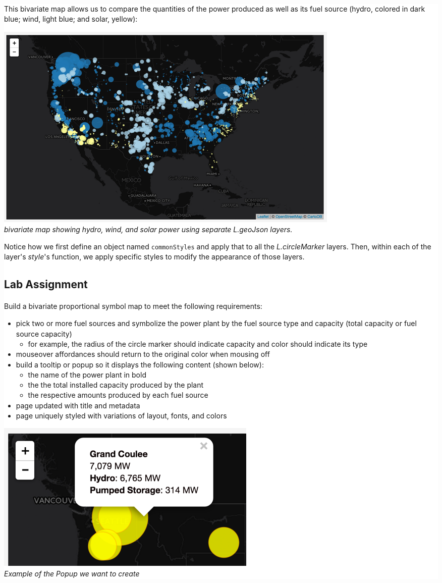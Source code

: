 This bivariate map allows us to compare the quantities of the power produced as well as its fuel source (hydro, colored in dark blue; wind, light blue; and solar, yellow):

 ![bivariate map showing hydro, wind, and solar power](graphics/bi-variate.png)  
*bivariate map showing hydro, wind, and solar power using separate L.geoJson layers.*

 Notice how we first define an object named `commonStyles` and apply that to all the *L.circleMarker* layers. Then, within each of the layer's *style*'s function, we apply specific styles to modify the appearance of those layers.

## Lab Assignment

Build a bivariate proportional symbol map to meet the following requirements:

* pick two or more fuel sources and symbolize the power plant by the fuel source type and capacity (total capacity or fuel source capacity)
  * for example, the radius of the circle marker should indicate capacity and color should indicate its type
* mouseover affordances should return to the original color when mousing off
* build a tooltip or popup so it displays the following content (shown below):
    * the name of the power plant in bold
    * the the total installed capacity produced by the plant
    * the respective amounts produced by each fuel source
* page updated with title and metadata
* page uniquely styled with variations of layout, fonts, and colors

![output of the layer's popup](graphics/popup-output.png)  
*Example of the Popup we want to create*
